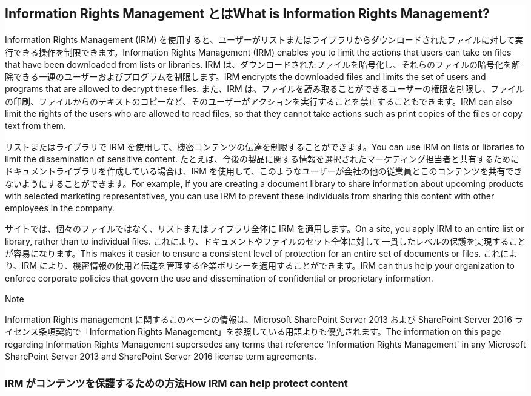 ## <a name="what-is-information-rights-management"></a><span data-ttu-id="9f79e-154">Information Rights Management とは</span><span class="sxs-lookup"><span data-stu-id="9f79e-154">What is Information Rights Management?</span></span>
<span data-ttu-id="9f79e-155"><a name="__toc256598175"> </a></span><span class="sxs-lookup"><span data-stu-id="9f79e-155"></span></span>

<span data-ttu-id="9f79e-156">Information Rights Management (IRM) を使用すると、ユーザーがリストまたはライブラリからダウンロードされたファイルに対して実行できる操作を制限できます。</span><span class="sxs-lookup"><span data-stu-id="9f79e-156">Information Rights Management (IRM) enables you to limit the actions that users can take on files that have been downloaded from lists or libraries.</span></span> <span data-ttu-id="9f79e-157">IRM は、ダウンロードされたファイルを暗号化し、それらのファイルの暗号化を解除できる一連のユーザーおよびプログラムを制限します。</span><span class="sxs-lookup"><span data-stu-id="9f79e-157">IRM encrypts the downloaded files and limits the set of users and programs that are allowed to decrypt these files.</span></span> <span data-ttu-id="9f79e-158">また、IRM は、ファイルを読み取ることができるユーザーの権限を制限し、ファイルの印刷、ファイルからのテキストのコピーなど、そのユーザーがアクションを実行することを禁止することもできます。</span><span class="sxs-lookup"><span data-stu-id="9f79e-158">IRM can also limit the rights of the users who are allowed to read files, so that they cannot take actions such as print copies of the files or copy text from them.</span></span>
  
<span data-ttu-id="9f79e-159">リストまたはライブラリで IRM を使用して、機密コンテンツの伝達を制限することができます。</span><span class="sxs-lookup"><span data-stu-id="9f79e-159">You can use IRM on lists or libraries to limit the dissemination of sensitive content.</span></span> <span data-ttu-id="9f79e-160">たとえば、今後の製品に関する情報を選択されたマーケティング担当者と共有するためにドキュメントライブラリを作成している場合は、IRM を使用して、このようなユーザーが会社の他の従業員とこのコンテンツを共有できないようにすることができます。</span><span class="sxs-lookup"><span data-stu-id="9f79e-160">For example, if you are creating a document library to share information about upcoming products with selected marketing representatives, you can use IRM to prevent these individuals from sharing this content with other employees in the company.</span></span>
  
<span data-ttu-id="9f79e-161">サイトでは、個々のファイルではなく、リストまたはライブラリ全体に IRM を適用します。</span><span class="sxs-lookup"><span data-stu-id="9f79e-161">On a site, you apply IRM to an entire list or library, rather than to individual files.</span></span> <span data-ttu-id="9f79e-162">これにより、ドキュメントやファイルのセット全体に対して一貫したレベルの保護を実現することが容易になります。</span><span class="sxs-lookup"><span data-stu-id="9f79e-162">This makes it easier to ensure a consistent level of protection for an entire set of documents or files.</span></span> <span data-ttu-id="9f79e-163">これにより、IRM により、機密情報の使用と伝達を管理する企業ポリシーを適用することができます。</span><span class="sxs-lookup"><span data-stu-id="9f79e-163">IRM can thus help your organization to enforce corporate policies that govern the use and dissemination of confidential or proprietary information.</span></span>
  
> [!NOTE]
> <span data-ttu-id="9f79e-164">Information Rights management に関するこのページの情報は、Microsoft SharePoint Server 2013 および SharePoint Server 2016 ライセンス条項契約で「Information Rights Management」を参照している用語よりも優先されます。</span><span class="sxs-lookup"><span data-stu-id="9f79e-164">The information on this page regarding Information Rights Management supersedes any terms that reference 'Information Rights Management' in any Microsoft SharePoint Server 2013 and SharePoint Server 2016 license term agreements.</span></span> 
  
### <a name="how-irm-can-help-protect-content"></a><span data-ttu-id="9f79e-165">IRM がコンテンツを保護するための方法</span><span class="sxs-lookup"><span data-stu-id="9f79e-165">How IRM can help protect content</span></span>
<span data-ttu-id="9f79e-166"><a name="__toc256598176"> </a></span><span class="sxs-lookup"><span data-stu-id="9f79e-166"></span></span>
